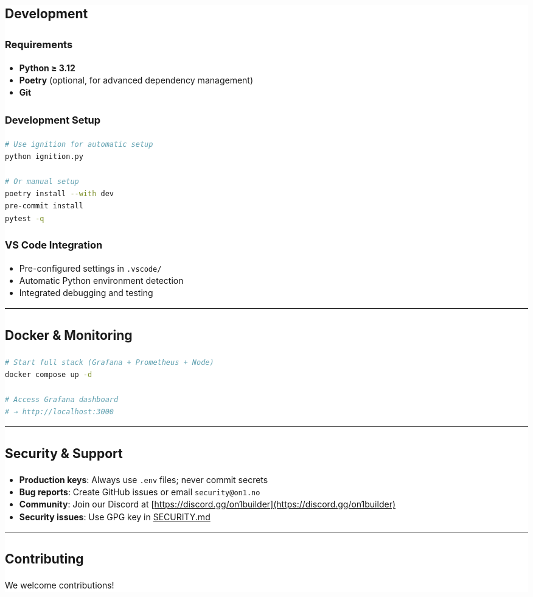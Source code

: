 
## Development

### Requirements
- **Python ≥ 3.12** 
- **Poetry** (optional, for advanced dependency management)
- **Git**

### Development Setup
```bash
# Use ignition for automatic setup
python ignition.py

# Or manual setup
poetry install --with dev
pre-commit install
pytest -q
```

### VS Code Integration
- Pre-configured settings in `.vscode/`
- Automatic Python environment detection
- Integrated debugging and testing

---

## Docker & Monitoring

```bash
# Start full stack (Grafana + Prometheus + Node)
docker compose up -d

# Access Grafana dashboard
# → http://localhost:3000
```

---

## Security & Support

- **Production keys**: Always use `.env` files; never commit secrets
- **Bug reports**: Create GitHub issues or email `security@on1.no`
- **Community**: Join our Discord at [https://discord.gg/on1builder](https://discord.gg/on1builder)
- **Security issues**: Use GPG key in [SECURITY.md](SECURITY.md)

---

## Contributing

We welcome contributions!
